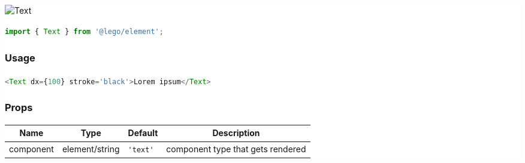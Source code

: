 ![Text](https://raw.githubusercontent.com/finnfiddle/lego/master/packages/element/__screenshots__/Element-Text.png "Text")

```javascript
import { Text } from '@lego/element';
```

### Usage
```javascript
<Text dx={100} stroke='black'>Lorem ipsum</Text>
```

### Props

| Name | Type | Default | Description |
| ---- | ---- | ------- | ----------- |
| component | element/string | `'text'` | component type that gets rendered |
